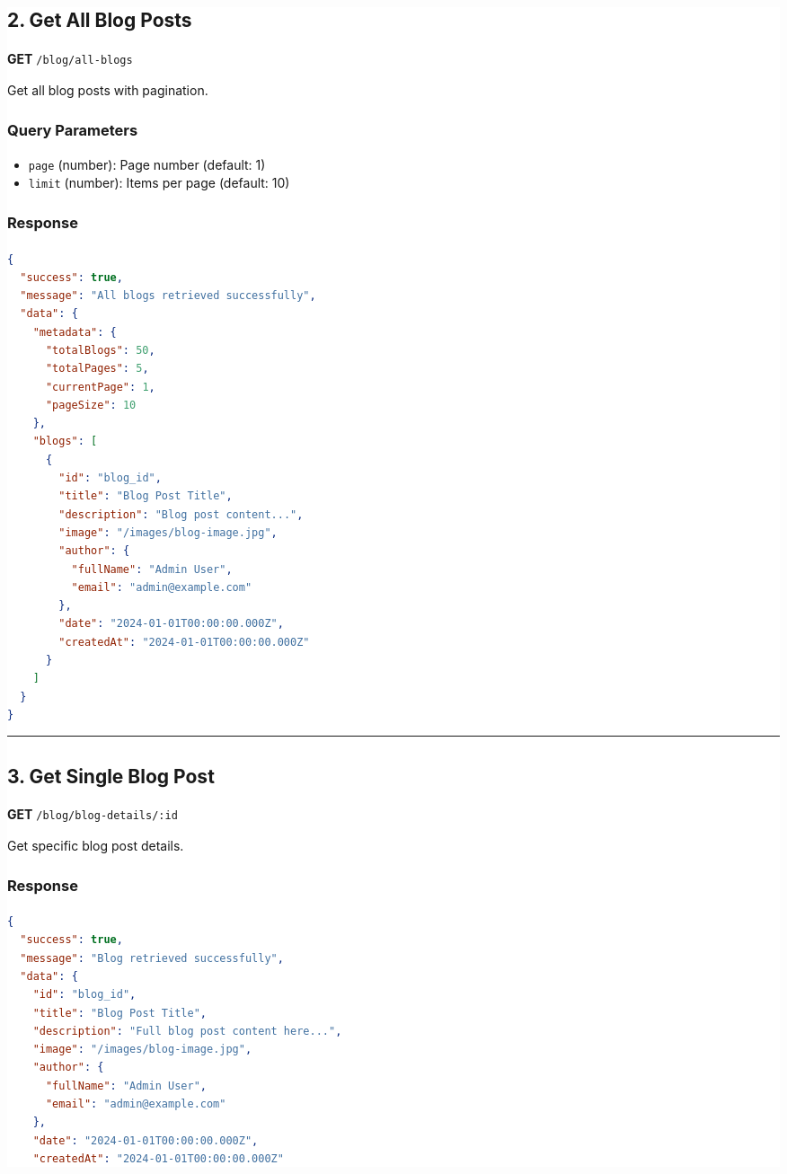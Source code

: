 
## 2. Get All Blog Posts
**GET** `/blog/all-blogs`

Get all blog posts with pagination.

### Query Parameters
- `page` (number): Page number (default: 1)
- `limit` (number): Items per page (default: 10)

### Response
```json
{
  "success": true,
  "message": "All blogs retrieved successfully",
  "data": {
    "metadata": {
      "totalBlogs": 50,
      "totalPages": 5,
      "currentPage": 1,
      "pageSize": 10
    },
    "blogs": [
      {
        "id": "blog_id",
        "title": "Blog Post Title",
        "description": "Blog post content...",
        "image": "/images/blog-image.jpg",
        "author": {
          "fullName": "Admin User",
          "email": "admin@example.com"
        },
        "date": "2024-01-01T00:00:00.000Z",
        "createdAt": "2024-01-01T00:00:00.000Z"
      }
    ]
  }
}
```

---

## 3. Get Single Blog Post
**GET** `/blog/blog-details/:id`

Get specific blog post details.

### Response
```json
{
  "success": true,
  "message": "Blog retrieved successfully",
  "data": {
    "id": "blog_id",
    "title": "Blog Post Title",
    "description": "Full blog post content here...",
    "image": "/images/blog-image.jpg",
    "author": {
      "fullName": "Admin User",
      "email": "admin@example.com"
    },
    "date": "2024-01-01T00:00:00.000Z",
    "createdAt": "2024-01-01T00:00:00.000Z"
```